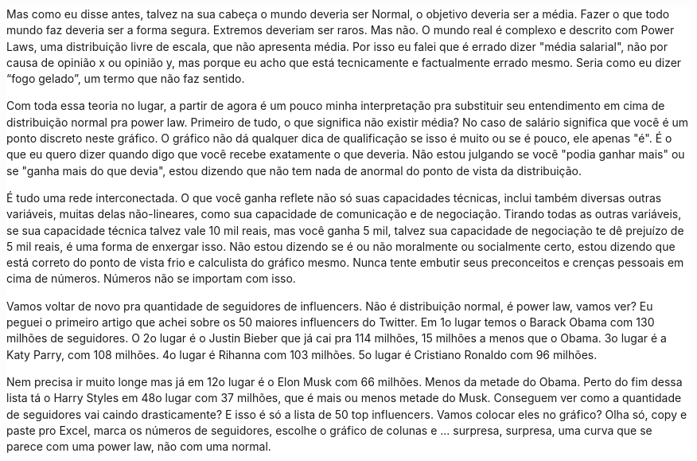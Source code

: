 







Mas como eu disse antes, talvez na sua cabeça o mundo deveria ser Normal, o objetivo deveria ser a média. Fazer o que todo mundo faz deveria ser a forma segura. Extremos deveriam ser raros. Mas não. O mundo real é complexo e descrito com Power Laws, uma distribuição livre de escala, que não apresenta média. Por isso eu falei que é errado dizer "média salarial", não por causa de opinião x ou opinião y, mas porque eu acho que está tecnicamente e factualmente errado mesmo. Seria como eu dizer “fogo gelado”, um termo que não faz sentido.








Com toda essa teoria no lugar, a partir de agora é um pouco minha interpretação pra substituir seu entendimento em cima de distribuição normal pra power law. Primeiro de tudo, o que significa não existir média? No caso de salário significa que você é um ponto discreto neste gráfico. O gráfico não dá qualquer dica de qualificação se isso é muito ou se é pouco, ele apenas "é". É o que eu quero dizer quando digo que você recebe exatamente o que deveria. Não estou julgando se você "podia ganhar mais" ou se "ganha mais do que devia", estou dizendo que não tem nada de anormal do ponto de vista da distribuição.








É tudo uma rede interconectada. O que você ganha reflete não só suas capacidades técnicas, inclui também diversas outras variáveis, muitas delas não-lineares, como sua capacidade de comunicação e de negociação. Tirando todas as outras variáveis, se sua capacidade técnica talvez vale 10 mil reais, mas você ganha 5 mil, talvez sua capacidade de negociação te dê prejuízo de 5 mil reais, é uma forma de enxergar isso. Não estou dizendo se é ou não moralmente ou socialmente certo, estou dizendo que está correto do ponto de vista frio e calculista do gráfico mesmo. Nunca tente embutir seus preconceitos e crenças pessoais em cima de números. Números não se importam com isso.








Vamos voltar de novo pra quantidade de seguidores de influencers. Não é distribuição normal, é power law, vamos ver? Eu peguei o primeiro artigo que achei sobre os 50 maiores influencers do Twitter. Em 1o lugar temos o Barack Obama com 130 milhões de seguidores. O 2o lugar é o Justin Bieber que já cai pra 114 milhões, 15 milhões a menos que o Obama. 3o lugar é a Katy Parry, com 108 milhões. 4o lugar é Rihanna com 103 milhões. 5o lugar é Cristiano Ronaldo com 96 milhões. 







Nem precisa ir muito longe mas já em 12o lugar é o Elon Musk com 66 milhões. Menos da metade do Obama. Perto do fim dessa lista tá o Harry Styles em 48o lugar com 37 milhões, que é mais ou menos metade do Musk. Conseguem ver como a quantidade de seguidores vai caindo drasticamente? E isso é só a lista de 50 top influencers. Vamos colocar eles no gráfico? Olha só, copy e paste pro Excel, marca os números de seguidores, escolhe o gráfico de colunas e ... surpresa, surpresa, uma curva que se parece com uma power law, não com uma normal. 
